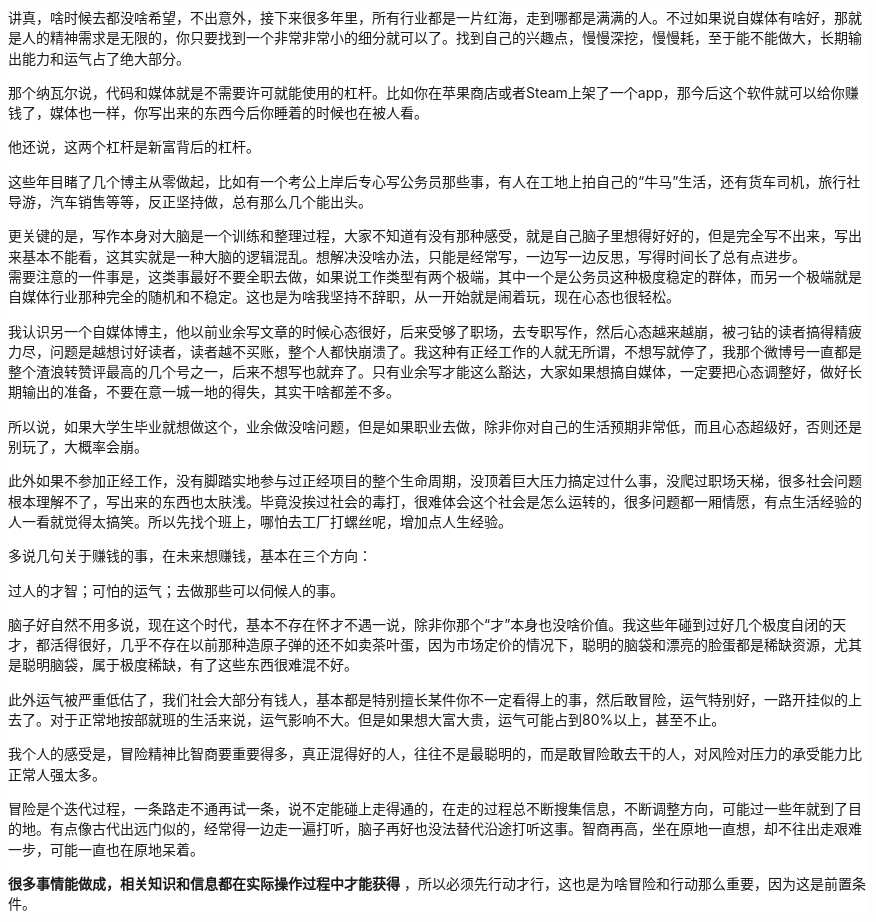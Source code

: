   

讲真，啥时候去都没啥希望，不出意外，接下来很多年里，所有行业都是一片红海，走到哪都是满满的人。不过如果说自媒体有啥好，那就是人的精神需求是无限的，你只要找到一个非常非常小的细分就可以了。找到自己的兴趣点，慢慢深挖，慢慢耗，至于能不能做大，长期输出能力和运气占了绝大部分。

  

那个纳瓦尔说，代码和媒体就是不需要许可就能使用的杠杆。比如你在苹果商店或者Steam上架了一个app，那今后这个软件就可以给你赚钱了，媒体也一样，你写出来的东西今后你睡着的时候也在被人看。

  

他还说，这两个杠杆是新富背后的杠杆。

  

这些年目睹了几个博主从零做起，比如有一个考公上岸后专心写公务员那些事，有人在工地上拍自己的“牛马”生活，还有货车司机，旅行社导游，汽车销售等等，反正坚持做，总有那么几个能出头。

  

更关键的是，写作本身对大脑是一个训练和整理过程，大家不知道有没有那种感受，就是自己脑子里想得好好的，但是完全写不出来，写出来基本不能看，这其实就是一种大脑的逻辑混乱。想解决没啥办法，只能是经常写，一边写一边反思，写得时间长了总有点进步。  
需要注意的一件事是，这类事最好不要全职去做，如果说工作类型有两个极端，其中一个是公务员这种极度稳定的群体，而另一个极端就是自媒体行业那种完全的随机和不稳定。这也是为啥我坚持不辞职，从一开始就是闹着玩，现在心态也很轻松。

  

我认识另一个自媒体博主，他以前业余写文章的时候心态很好，后来受够了职场，去专职写作，然后心态越来越崩，被刁钻的读者搞得精疲力尽，问题是越想讨好读者，读者越不买账，整个人都快崩溃了。我这种有正经工作的人就无所谓，不想写就停了，我那个微博号一直都是整个渣浪转赞评最高的几个号之一，后来不想写也就弃了。只有业余写才能这么豁达，大家如果想搞自媒体，一定要把心态调整好，做好长期输出的准备，不要在意一城一地的得失，其实干啥都差不多。

  

所以说，如果大学生毕业就想做这个，业余做没啥问题，但是如果职业去做，除非你对自己的生活预期非常低，而且心态超级好，否则还是别玩了，大概率会崩。

  

此外如果不参加正经工作，没有脚踏实地参与过正经项目的整个生命周期，没顶着巨大压力搞定过什么事，没爬过职场天梯，很多社会问题根本理解不了，写出来的东西也太肤浅。毕竟没挨过社会的毒打，很难体会这个社会是怎么运转的，很多问题都一厢情愿，有点生活经验的人一看就觉得太搞笑。所以先找个班上，哪怕去工厂打螺丝呢，增加点人生经验。

  

多说几句关于赚钱的事，在未来想赚钱，基本在三个方向：

  

过人的才智；可怕的运气；去做那些可以伺候人的事。

  

脑子好自然不用多说，现在这个时代，基本不存在怀才不遇一说，除非你那个“才”本身也没啥价值。我这些年碰到过好几个极度自闭的天才，都活得很好，几乎不存在以前那种造原子弹的还不如卖茶叶蛋，因为市场定价的情况下，聪明的脑袋和漂亮的脸蛋都是稀缺资源，尤其是聪明脑袋，属于极度稀缺，有了这些东西很难混不好。

  

此外运气被严重低估了，我们社会大部分有钱人，基本都是特别擅长某件你不一定看得上的事，然后敢冒险，运气特别好，一路开挂似的上去了。对于正常地按部就班的生活来说，运气影响不大。但是如果想大富大贵，运气可能占到80%以上，甚至不止。

  

我个人的感受是，冒险精神比智商要重要得多，真正混得好的人，往往不是最聪明的，而是敢冒险敢去干的人，对风险对压力的承受能力比正常人强太多。

  

冒险是个迭代过程，一条路走不通再试一条，说不定能碰上走得通的，在走的过程总不断搜集信息，不断调整方向，可能过一些年就到了目的地。有点像古代出远门似的，经常得一边走一遍打听，脑子再好也没法替代沿途打听这事。智商再高，坐在原地一直想，却不往出走艰难一步，可能一直也在原地呆着。

  

 **很多事情能做成，相关知识和信息都在实际操作过程中才能获得** ，所以必须先行动才行，这也是为啥冒险和行动那么重要，因为这是前置条件。

  
